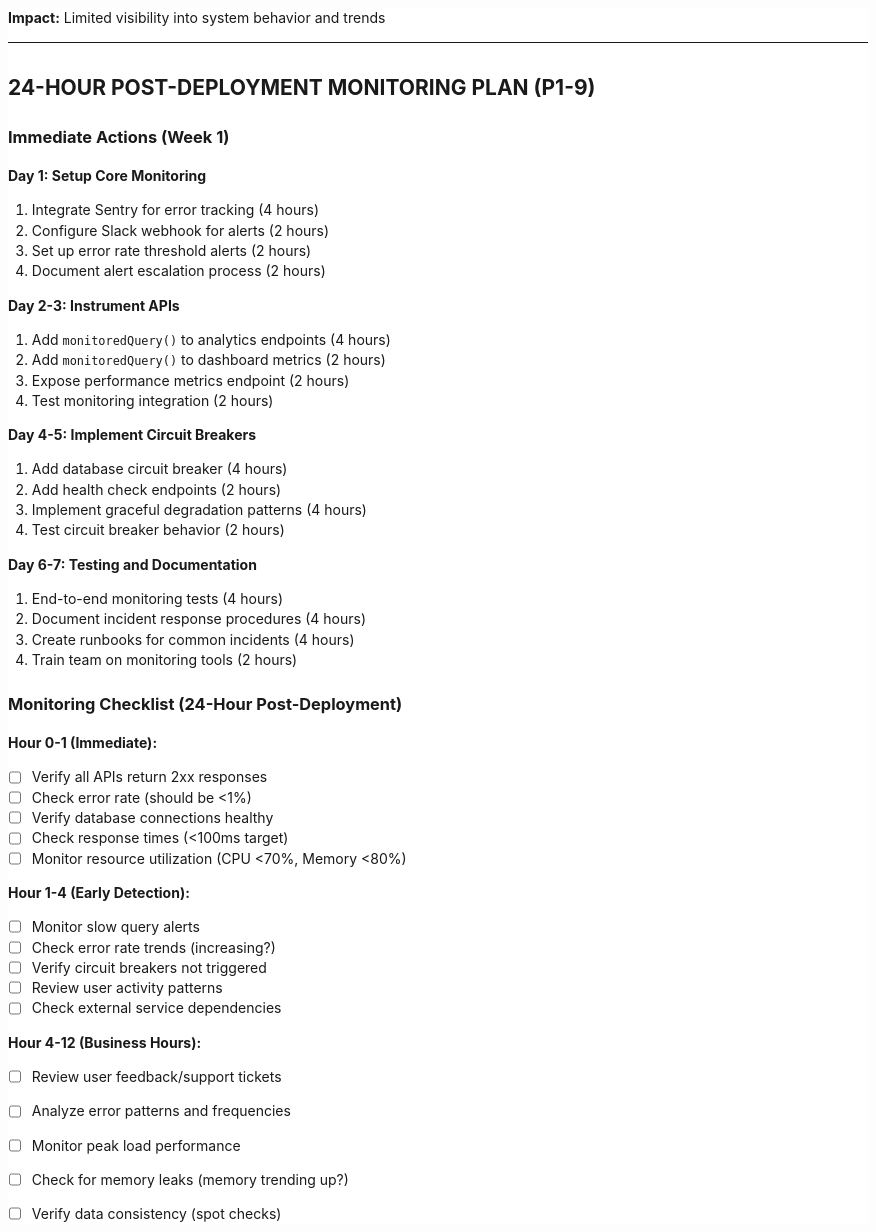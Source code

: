 **Impact:** Limited visibility into system behavior and trends

---

## 24-HOUR POST-DEPLOYMENT MONITORING PLAN (P1-9)

### Immediate Actions (Week 1)

**Day 1: Setup Core Monitoring**
1. Integrate Sentry for error tracking (4 hours)
2. Configure Slack webhook for alerts (2 hours)
3. Set up error rate threshold alerts (2 hours)
4. Document alert escalation process (2 hours)

**Day 2-3: Instrument APIs**
1. Add `monitoredQuery()` to analytics endpoints (4 hours)
2. Add `monitoredQuery()` to dashboard metrics (2 hours)
3. Expose performance metrics endpoint (2 hours)
4. Test monitoring integration (2 hours)

**Day 4-5: Implement Circuit Breakers**
1. Add database circuit breaker (4 hours)
2. Add health check endpoints (2 hours)
3. Implement graceful degradation patterns (4 hours)
4. Test circuit breaker behavior (2 hours)

**Day 6-7: Testing and Documentation**
1. End-to-end monitoring tests (4 hours)
2. Document incident response procedures (4 hours)
3. Create runbooks for common incidents (4 hours)
4. Train team on monitoring tools (2 hours)

### Monitoring Checklist (24-Hour Post-Deployment)

**Hour 0-1 (Immediate):**
- [ ] Verify all APIs return 2xx responses
- [ ] Check error rate (should be <1%)
- [ ] Verify database connections healthy
- [ ] Check response times (<100ms target)
- [ ] Monitor resource utilization (CPU <70%, Memory <80%)

**Hour 1-4 (Early Detection):**
- [ ] Monitor slow query alerts
- [ ] Check error rate trends (increasing?)
- [ ] Verify circuit breakers not triggered
- [ ] Review user activity patterns
- [ ] Check external service dependencies

**Hour 4-12 (Business Hours):**
- [ ] Review user feedback/support tickets
- [ ] Analyze error patterns and frequencies
- [ ] Monitor peak load performance
- [ ] Check for memory leaks (memory trending up?)
- [ ] Verify data consistency (spot checks)


[ErrorType.RATE_LIMIT]: 429